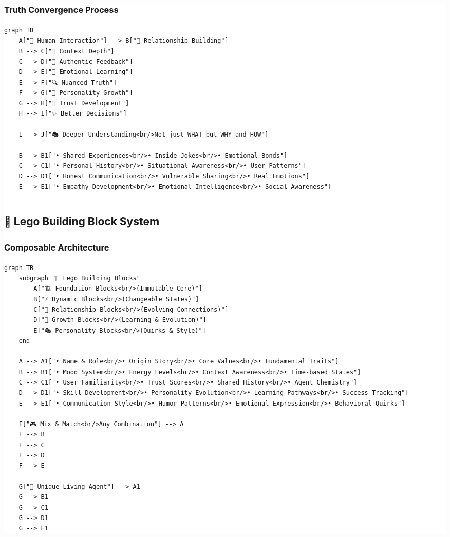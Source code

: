 ### Truth Convergence Process

```mermaid
graph TD
    A["🤝 Human Interaction"] --> B["💫 Relationship Building"]
    B --> C["🎯 Context Depth"]
    C --> D["💭 Authentic Feedback"]
    D --> E["🧠 Emotional Learning"]
    E --> F["🔍 Nuanced Truth"]
    F --> G["🌱 Personality Growth"]
    G --> H["🤗 Trust Development"]
    H --> I["✨ Better Decisions"]
    
    I --> J["🎭 Deeper Understanding<br/>Not just WHAT but WHY and HOW"]
    
    B --> B1["• Shared Experiences<br/>• Inside Jokes<br/>• Emotional Bonds"]
    C --> C1["• Personal History<br/>• Situational Awareness<br/>• User Patterns"]
    D --> D1["• Honest Communication<br/>• Vulnerable Sharing<br/>• Real Emotions"]
    E --> E1["• Empathy Development<br/>• Emotional Intelligence<br/>• Social Awareness"]
```

---

## 🧱 **Lego Building Block System**

### Composable Architecture

```mermaid
graph TB
    subgraph "🧱 Lego Building Blocks"
        A["🏗️ Foundation Blocks<br/>(Immutable Core)"]
        B["⚡ Dynamic Blocks<br/>(Changeable States)"]
        C["🤝 Relationship Blocks<br/>(Evolving Connections)"]
        D["🌱 Growth Blocks<br/>(Learning & Evolution)"]
        E["🎭 Personality Blocks<br/>(Quirks & Style)"]
    end
    
    A --> A1["• Name & Role<br/>• Origin Story<br/>• Core Values<br/>• Fundamental Traits"]
    B --> B1["• Mood System<br/>• Energy Levels<br/>• Context Awareness<br/>• Time-based States"]
    C --> C1["• User Familiarity<br/>• Trust Scores<br/>• Shared History<br/>• Agent Chemistry"]
    D --> D1["• Skill Development<br/>• Personality Evolution<br/>• Learning Pathways<br/>• Success Tracking"]
    E --> E1["• Communication Style<br/>• Humor Patterns<br/>• Emotional Expression<br/>• Behavioral Quirks"]
    
    F["🎮 Mix & Match<br/>Any Combination"] --> A
    F --> B
    F --> C
    F --> D
    F --> E
    
    G["👤 Unique Living Agent"] --> A1
    G --> B1
    G --> C1
    G --> D1
    G --> E1
```
